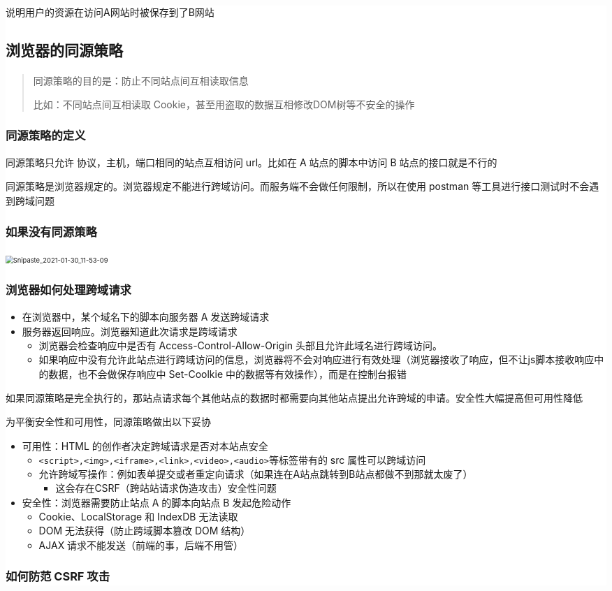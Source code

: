 说明用户的资源在访问A网站时被保存到了B网站





## 浏览器的同源策略

> 同源策略的目的是：防止不同站点间互相读取信息
>
> 比如：不同站点间互相读取 Cookie，甚至用盗取的数据互相修改DOM树等不安全的操作



### 同源策略的定义

同源策略只允许 协议，主机，端口相同的站点互相访问 url。比如在 A 站点的脚本中访问 B 站点的接口就是不行的

同源策略是浏览器规定的。浏览器规定不能进行跨域访问。而服务端不会做任何限制，所以在使用 postman 等工具进行接口测试时不会遇到跨域问题



### 如果没有同源策略

<img src="https://wings-liberty.oss-cn-beijing.aliyuncs.com/note/Snipaste_2021-01-30_11-53-09.png" alt="Snipaste_2021-01-30_11-53-09" style="zoom:67%;" />





### <a id="浏览器如何处理跨域请求">浏览器如何处理跨域请求</a>

- 在浏览器中，某个域名下的脚本向服务器 A 发送跨域请求
- 服务器返回响应。浏览器知道此次请求是跨域请求
  - 浏览器会检查响应中是否有 Access-Control-Allow-Origin 头部且允许此域名进行跨域访问。
  - 如果响应中没有允许此站点进行跨域访问的信息，浏览器将不会对响应进行有效处理（浏览器接收了响应，但不让js脚本接收响应中的数据，也不会做保存响应中 Set-Coolkie 中的数据等有效操作），而是在控制台报错



如果同源策略是完全执行的，那站点请求每个其他站点的数据时都需要向其他站点提出允许跨域的申请。安全性大幅提高但可用性降低

为平衡安全性和可用性，同源策略做出以下妥协



- 可用性：HTML 的创作者决定跨域请求是否对本站点安全 
  - `<script>,<img>,<iframe>,<link>,<video>,<audio>`等标签带有的 src 属性可以跨域访问
  - 允许跨域写操作：例如表单提交或者重定向请求（如果连在A站点跳转到B站点都做不到那就太废了）
    - 这会存在CSRF（跨站站请求伪造攻击）安全性问题
- 安全性：浏览器需要防止站点 A 的脚本向站点 B 发起危险动作
  - Cookie、LocalStorage 和 IndexDB 无法读取 
  - DOM 无法获得（防止跨域脚本篡改 DOM 结构） 
  - AJAX 请求不能发送（前端的事，后端不用管）



### 如何防范 CSRF 攻击


